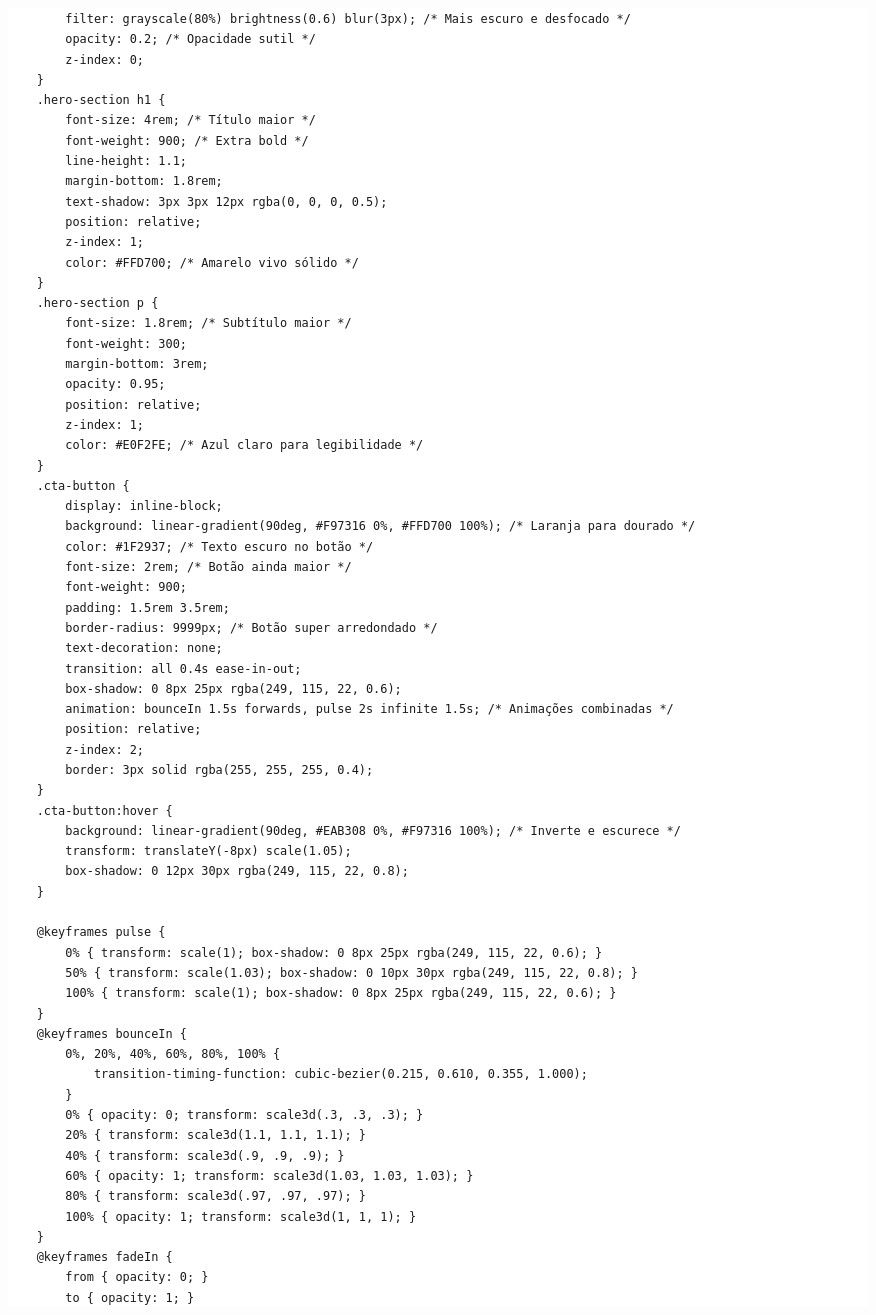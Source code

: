             filter: grayscale(80%) brightness(0.6) blur(3px); /* Mais escuro e desfocado */
            opacity: 0.2; /* Opacidade sutil */
            z-index: 0;
        }
        .hero-section h1 {
            font-size: 4rem; /* Título maior */
            font-weight: 900; /* Extra bold */
            line-height: 1.1;
            margin-bottom: 1.8rem;
            text-shadow: 3px 3px 12px rgba(0, 0, 0, 0.5);
            position: relative;
            z-index: 1;
            color: #FFD700; /* Amarelo vivo sólido */
        }
        .hero-section p {
            font-size: 1.8rem; /* Subtítulo maior */
            font-weight: 300;
            margin-bottom: 3rem;
            opacity: 0.95;
            position: relative;
            z-index: 1;
            color: #E0F2FE; /* Azul claro para legibilidade */
        }
        .cta-button {
            display: inline-block;
            background: linear-gradient(90deg, #F97316 0%, #FFD700 100%); /* Laranja para dourado */
            color: #1F2937; /* Texto escuro no botão */
            font-size: 2rem; /* Botão ainda maior */
            font-weight: 900;
            padding: 1.5rem 3.5rem;
            border-radius: 9999px; /* Botão super arredondado */
            text-decoration: none;
            transition: all 0.4s ease-in-out;
            box-shadow: 0 8px 25px rgba(249, 115, 22, 0.6);
            animation: bounceIn 1.5s forwards, pulse 2s infinite 1.5s; /* Animações combinadas */
            position: relative;
            z-index: 2;
            border: 3px solid rgba(255, 255, 255, 0.4);
        }
        .cta-button:hover {
            background: linear-gradient(90deg, #EAB308 0%, #F97316 100%); /* Inverte e escurece */
            transform: translateY(-8px) scale(1.05);
            box-shadow: 0 12px 30px rgba(249, 115, 22, 0.8);
        }

        @keyframes pulse {
            0% { transform: scale(1); box-shadow: 0 8px 25px rgba(249, 115, 22, 0.6); }
            50% { transform: scale(1.03); box-shadow: 0 10px 30px rgba(249, 115, 22, 0.8); }
            100% { transform: scale(1); box-shadow: 0 8px 25px rgba(249, 115, 22, 0.6); }
        }
        @keyframes bounceIn {
            0%, 20%, 40%, 60%, 80%, 100% {
                transition-timing-function: cubic-bezier(0.215, 0.610, 0.355, 1.000);
            }
            0% { opacity: 0; transform: scale3d(.3, .3, .3); }
            20% { transform: scale3d(1.1, 1.1, 1.1); }
            40% { transform: scale3d(.9, .9, .9); }
            60% { opacity: 1; transform: scale3d(1.03, 1.03, 1.03); }
            80% { transform: scale3d(.97, .97, .97); }
            100% { opacity: 1; transform: scale3d(1, 1, 1); }
        }
        @keyframes fadeIn {
            from { opacity: 0; }
            to { opacity: 1; }
